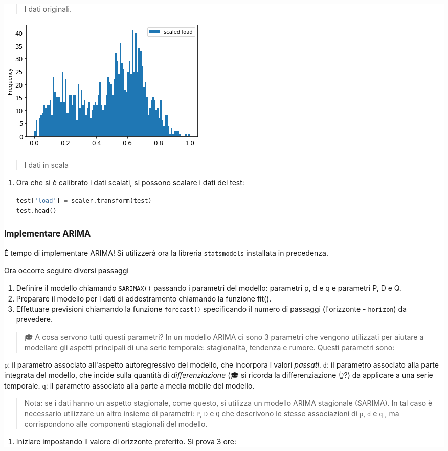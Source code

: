    > I dati originali.

   ![scaled](../images/scaled.png)

   > I dati in scala

1. Ora che si è calibrato i dati scalati, si possono scalare i dati del test:

   ```python
   test['load'] = scaler.transform(test)
   test.head()
   ```

### Implementare ARIMA

È tempo di implementare ARIMA! Si utilizzerà ora la libreria `statsmodels`  installata in precedenza.

Ora occorre seguire diversi passaggi

1. Definire il modello chiamando `SARIMAX()` passando i parametri del modello: parametri p, d e q e parametri P, D e Q.
2. Preparare il modello per i dati di addestramento chiamando la funzione fit().
3. Effettuare previsioni chiamando la funzione `forecast()` specificando il numero di passaggi (l'orizzonte - `horizon`) da prevedere.

> 🎓 A cosa servono tutti questi parametri? In un modello ARIMA ci sono 3 parametri che vengono utilizzati per aiutare a modellare gli aspetti principali di una serie temporale: stagionalità, tendenza e rumore. Questi parametri sono:

`p`: il parametro associato all'aspetto autoregressivo del modello, che incorpora i valori *passati*.
`d`: il parametro associato alla parte integrata del modello, che incide sulla quantità di *differenziazione* (🎓 si ricorda la differenziazione 👆?) da applicare a una serie temporale.
`q`: il parametro associato alla parte a media mobile del modello.

> Nota: se i  dati hanno un aspetto stagionale, come questo, si utilizza un modello ARIMA stagionale (SARIMA). In tal caso è necessario utilizzare un altro insieme di parametri: `P`, `D` e `Q` che descrivono le stesse associazioni di `p`, `d` e `q` , ma corrispondono alle componenti stagionali del modello.

1. Iniziare impostando il valore di orizzonte preferito. Si prova 3 ore:
